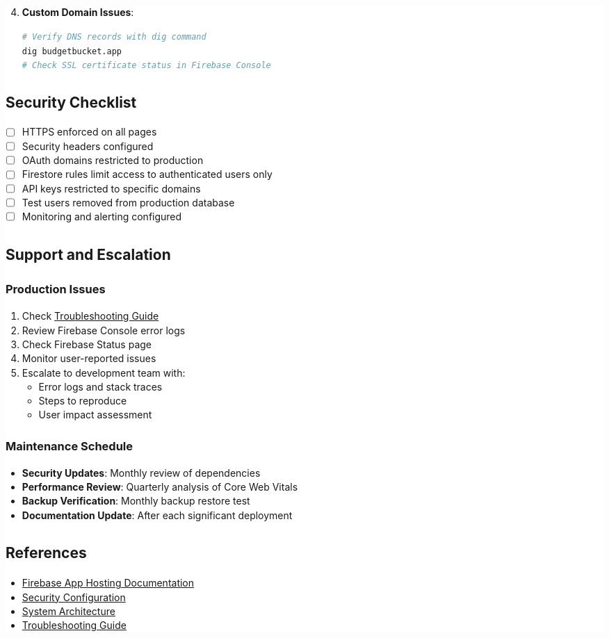 4. **Custom Domain Issues**:
   ```bash
   # Verify DNS records with dig command
   dig budgetbucket.app
   # Check SSL certificate status in Firebase Console
   ```

## Security Checklist

- [ ] HTTPS enforced on all pages
- [ ] Security headers configured
- [ ] OAuth domains restricted to production
- [ ] Firestore rules limit access to authenticated users only
- [ ] API keys restricted to specific domains
- [ ] Test users removed from production database
- [ ] Monitoring and alerting configured

## Support and Escalation

### Production Issues
1. Check [Troubleshooting Guide](./troubleshooting.md)
2. Review Firebase Console error logs
3. Check Firebase Status page
4. Monitor user-reported issues
5. Escalate to development team with:
   - Error logs and stack traces
   - Steps to reproduce
   - User impact assessment

### Maintenance Schedule
- **Security Updates**: Monthly review of dependencies
- **Performance Review**: Quarterly analysis of Core Web Vitals
- **Backup Verification**: Monthly backup restore test
- **Documentation Update**: After each significant deployment

## References

- [Firebase App Hosting Documentation](https://firebase.google.com/docs/hosting)
- [Security Configuration](../reference/configuration.md)
- [System Architecture](../architecture/system-overview.md)
- [Troubleshooting Guide](./troubleshooting.md)